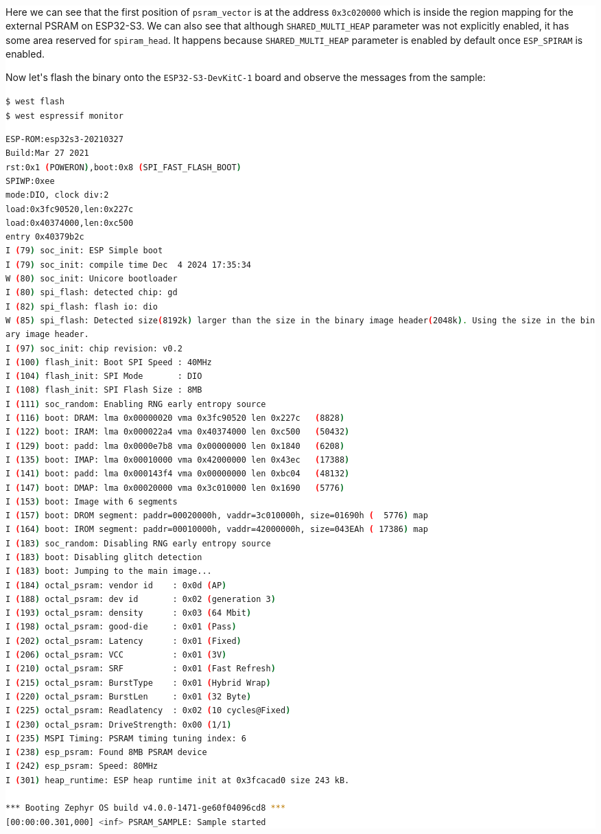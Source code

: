 
Here we can see that the first position of `psram_vector` is at the address ```0x3c020000``` which is inside the region mapping for the external PSRAM on ESP32-S3. We can also see that although `SHARED_MULTI_HEAP` parameter was not explicitly enabled, it has some area reserved for `spiram_head`. It happens because `SHARED_MULTI_HEAP` parameter is enabled by default once ```ESP_SPIRAM``` is enabled.

Now let's flash the binary onto the `ESP32-S3-DevKitC-1` board and observe the messages from the sample:

```sh
$ west flash
$ west espressif monitor
```

```sh
ESP-ROM:esp32s3-20210327
Build:Mar 27 2021
rst:0x1 (POWERON),boot:0x8 (SPI_FAST_FLASH_BOOT)
SPIWP:0xee
mode:DIO, clock div:2
load:0x3fc90520,len:0x227c
load:0x40374000,len:0xc500
entry 0x40379b2c
I (79) soc_init: ESP Simple boot
I (79) soc_init: compile time Dec  4 2024 17:35:34
W (80) soc_init: Unicore bootloader
I (80) spi_flash: detected chip: gd
I (82) spi_flash: flash io: dio
W (85) spi_flash: Detected size(8192k) larger than the size in the binary image header(2048k). Using the size in the binary image header.
I (97) soc_init: chip revision: v0.2
I (100) flash_init: Boot SPI Speed : 40MHz
I (104) flash_init: SPI Mode       : DIO
I (108) flash_init: SPI Flash Size : 8MB
I (111) soc_random: Enabling RNG early entropy source
I (116) boot: DRAM: lma 0x00000020 vma 0x3fc90520 len 0x227c   (8828)
I (122) boot: IRAM: lma 0x000022a4 vma 0x40374000 len 0xc500   (50432)
I (129) boot: padd: lma 0x0000e7b8 vma 0x00000000 len 0x1840   (6208)
I (135) boot: IMAP: lma 0x00010000 vma 0x42000000 len 0x43ec   (17388)
I (141) boot: padd: lma 0x000143f4 vma 0x00000000 len 0xbc04   (48132)
I (147) boot: DMAP: lma 0x00020000 vma 0x3c010000 len 0x1690   (5776)
I (153) boot: Image with 6 segments
I (157) boot: DROM segment: paddr=00020000h, vaddr=3c010000h, size=01690h (  5776) map
I (164) boot: IROM segment: paddr=00010000h, vaddr=42000000h, size=043EAh ( 17386) map
I (183) soc_random: Disabling RNG early entropy source
I (183) boot: Disabling glitch detection
I (183) boot: Jumping to the main image...
I (184) octal_psram: vendor id    : 0x0d (AP)
I (188) octal_psram: dev id       : 0x02 (generation 3)
I (193) octal_psram: density      : 0x03 (64 Mbit)
I (198) octal_psram: good-die     : 0x01 (Pass)
I (202) octal_psram: Latency      : 0x01 (Fixed)
I (206) octal_psram: VCC          : 0x01 (3V)
I (210) octal_psram: SRF          : 0x01 (Fast Refresh)
I (215) octal_psram: BurstType    : 0x01 (Hybrid Wrap)
I (220) octal_psram: BurstLen     : 0x01 (32 Byte)
I (225) octal_psram: Readlatency  : 0x02 (10 cycles@Fixed)
I (230) octal_psram: DriveStrength: 0x00 (1/1)
I (235) MSPI Timing: PSRAM timing tuning index: 6
I (238) esp_psram: Found 8MB PSRAM device
I (242) esp_psram: Speed: 80MHz
I (301) heap_runtime: ESP heap runtime init at 0x3fcacad0 size 243 kB.

*** Booting Zephyr OS build v4.0.0-1471-ge60f04096cd8 ***
[00:00:00.301,000] <inf> PSRAM_SAMPLE: Sample started
```